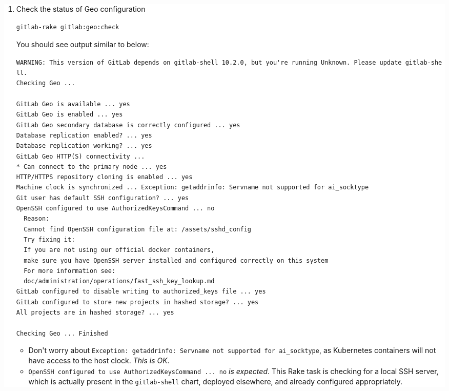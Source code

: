 1. Check the status of Geo configuration

   ```shell
   gitlab-rake gitlab:geo:check
   ```

   You should see output similar to below:

   ```plaintext
   WARNING: This version of GitLab depends on gitlab-shell 10.2.0, but you're running Unknown. Please update gitlab-shell.
   Checking Geo ...

   GitLab Geo is available ... yes
   GitLab Geo is enabled ... yes
   GitLab Geo secondary database is correctly configured ... yes
   Database replication enabled? ... yes
   Database replication working? ... yes
   GitLab Geo HTTP(S) connectivity ...
   * Can connect to the primary node ... yes
   HTTP/HTTPS repository cloning is enabled ... yes
   Machine clock is synchronized ... Exception: getaddrinfo: Servname not supported for ai_socktype
   Git user has default SSH configuration? ... yes
   OpenSSH configured to use AuthorizedKeysCommand ... no
     Reason:
     Cannot find OpenSSH configuration file at: /assets/sshd_config
     Try fixing it:
     If you are not using our official docker containers,
     make sure you have OpenSSH server installed and configured correctly on this system
     For more information see:
     doc/administration/operations/fast_ssh_key_lookup.md
   GitLab configured to disable writing to authorized_keys file ... yes
   GitLab configured to store new projects in hashed storage? ... yes
   All projects are in hashed storage? ... yes

   Checking Geo ... Finished
   ```

   - Don't worry about `Exception: getaddrinfo: Servname not supported for ai_socktype`,
   as Kubernetes containers will not have access to the host clock. _This is OK_.
   - `OpenSSH configured to use AuthorizedKeysCommand ... no` _is expected_. This
   Rake task is checking for a local SSH server, which is actually present in the
   `gitlab-shell` chart, deployed elsewhere, and already configured appropriately.
